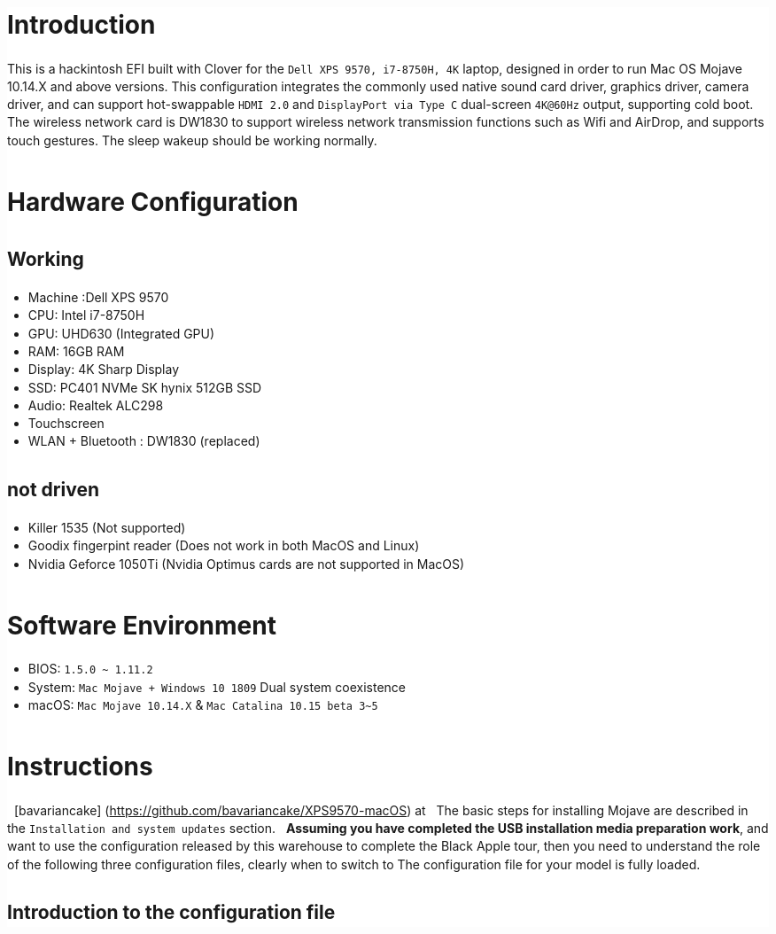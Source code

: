 # Introduction

This is a hackintosh EFI built with Clover for the `Dell XPS 9570, i7-8750H, 4K` laptop, designed in order to run Mac OS Mojave 10.14.X and above versions. This configuration integrates the commonly used native sound card driver, graphics driver, camera driver, and can support hot-swappable `HDMI 2.0` and `DisplayPort via Type C` dual-screen `4K@60Hz` output, supporting cold boot. The wireless network card is DW1830 to support wireless network transmission functions such as Wifi and AirDrop, and supports touch gestures. The sleep wakeup should be working normally.

# Hardware Configuration

## Working

* Machine :Dell XPS 9570
* CPU: Intel i7-8750H
* GPU: UHD630 (Integrated GPU)
* RAM: 16GB RAM
* Display: 4K Sharp Display
* SSD: PC401 NVMe SK hynix 512GB SSD
* Audio: Realtek ALC298
* Touchscreen
* WLAN + Bluetooth : DW1830 (replaced)

## not driven

* Killer 1535 (Not supported)
* Goodix fingerpint reader (Does not work in both MacOS and Linux)
* Nvidia Geforce 1050Ti (Nvidia Optimus cards are not supported in MacOS)

# Software Environment

* BIOS: `1.5.0 ~ 1.11.2`
* System: `Mac Mojave + Windows 10 1809` Dual system coexistence
* macOS: `Mac Mojave 10.14.X` & `Mac Catalina 10.15 beta 3~5`

# Instructions
  [bavariancake] (https://github.com/bavariancake/XPS9570-macOS) at
  The basic steps for installing Mojave are described in the `Installation and system updates` section.
  **Assuming you have completed the USB installation media preparation work**, and want to use the configuration released by this warehouse to complete the Black Apple tour, then you need to understand the role of the following three configuration files, clearly when to switch to The configuration file for your model is fully loaded.

## Introduction to the configuration file
